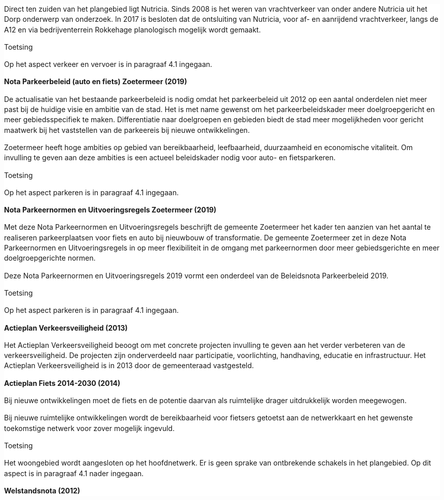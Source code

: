 Direct ten zuiden van het plangebied ligt Nutricia. Sinds 2008 is het weren van vrachtverkeer van onder andere Nutricia uit het Dorp onderwerp van onderzoek. In 2017 is besloten dat de ontsluiting van Nutricia, voor af\- en aanrijdend vrachtverkeer, langs de A12 en via bedrijventerrein Rokkehage planologisch mogelijk wordt gemaakt.

Toetsing

Op het aspect verkeer en vervoer is in paragraaf 4\.1 ingegaan.

**Nota Parkeerbeleid (auto en fiets) Zoetermeer (2019\)**

De actualisatie van het bestaande parkeerbeleid is nodig omdat het parkeerbeleid uit 2012 op een aantal onderdelen niet meer past bij de huidige visie en ambitie van de stad. Het is met name gewenst om het parkeerbeleidskader meer doelgroepgericht en meer gebiedsspecifiek te maken. Differentiatie naar doelgroepen en gebieden biedt de stad meer mogelijkheden voor gericht maatwerk bij het vaststellen van de parkeereis bij nieuwe ontwikkelingen.

Zoetermeer heeft hoge ambities op gebied van bereikbaarheid, leefbaarheid, duurzaamheid en economische vitaliteit. Om invulling te geven aan deze ambities is een actueel beleidskader nodig voor auto\- en fietsparkeren.

Toetsing

Op het aspect parkeren is in paragraaf 4\.1 ingegaan.

**Nota Parkeernormen en Uitvoeringsregels Zoetermeer (2019\)**

Met deze Nota Parkeernormen en Uitvoeringsregels beschrijft de gemeente Zoetermeer het kader ten aanzien van het aantal te realiseren parkeerplaatsen voor fiets en auto bij nieuwbouw of transformatie. De gemeente Zoetermeer zet in deze Nota Parkeernormen en Uitvoeringsregels in op meer flexibiliteit in de omgang met parkeernormen door meer gebiedsgerichte en meer doelgroepgerichte normen.

Deze Nota Parkeernormen en Uitvoeringsregels 2019 vormt een onderdeel van de Beleidsnota Parkeerbeleid 2019\.

Toetsing

Op het aspect parkeren is in paragraaf 4\.1 ingegaan.

**Actieplan Verkeersveiligheid (2013\)**

Het Actieplan Verkeersveiligheid beoogt om met concrete projecten invulling te geven aan het verder verbeteren van de verkeersveiligheid. De projecten zijn onderverdeeld naar participatie, voorlichting, handhaving, educatie en infrastructuur. Het Actieplan Verkeersveiligheid is in 2013 door de gemeenteraad vastgesteld.

**Actieplan Fiets 2014\-2030 (2014\)**

Bij nieuwe ontwikkelingen moet de fiets en de potentie daarvan als ruimtelijke drager uitdrukkelijk worden meegewogen.

Bij nieuwe ruimtelijke ontwikkelingen wordt de bereikbaarheid voor fietsers getoetst aan de netwerkkaart en het gewenste toekomstige netwerk voor zover mogelijk ingevuld.

Toetsing

Het woongebied wordt aangesloten op het hoofdnetwerk. Er is geen sprake van ontbrekende schakels in het plangebied. Op dit aspect is in paragraaf 4\.1 nader ingegaan.

**Welstandsnota (2012\)**
